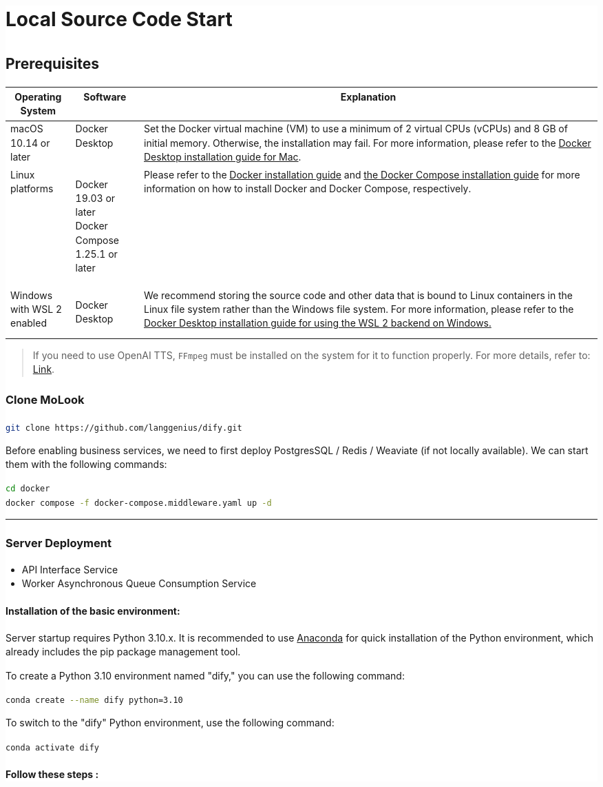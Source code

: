 # Local Source Code Start

## Prerequisites

| Operating System           | Software                                                       | Explanation                                                                                                                                                                                                                                                                                                                               |
| -------------------------- | -------------------------------------------------------------- | ----------------------------------------------------------------------------------------------------------------------------------------------------------------------------------------------------------------------------------------------------------------------------------------------------------------------------------------- |
| macOS 10.14 or later       | Docker Desktop                                                 | Set the Docker virtual machine (VM) to use a minimum of 2 virtual CPUs (vCPUs) and 8 GB of initial memory. Otherwise, the installation may fail. For more information, please refer to the [Docker Desktop installation guide for Mac](https://docs.docker.com/desktop/mac/install/).                                                     |
| Linux platforms            | <p>Docker 19.03 or later<br>Docker Compose 1.25.1 or later</p> | Please refer to the [Docker installation guide](https://docs.docker.com/engine/install/) and [the Docker Compose installation guide](https://docs.docker.com/compose/install/) for more information on how to install Docker and Docker Compose, respectively.                                                                            |
| Windows with WSL 2 enabled | <p>Docker Desktop<br></p>                                      | We recommend storing the source code and other data that is bound to Linux containers in the Linux file system rather than the Windows file system. For more information, please refer to the [Docker Desktop installation guide for using the WSL 2 backend on Windows.](https://docs.docker.com/desktop/windows/install/#wsl-2-backend) |

> If you need to use OpenAI TTS, `FFmpeg` must be installed on the system for it to function properly. For more details, refer to: [Link](https://docs.dify.ai/getting-started/install-self-hosted/install-faq#id-14.-what-to-do-if-this-error-occurs-in-text-to-speech).

### Clone MoLook

```Bash
git clone https://github.com/langgenius/dify.git
```

Before enabling business services, we need to first deploy PostgresSQL / Redis / Weaviate (if not locally available). We can start them with the following commands:

```Bash
cd docker
docker compose -f docker-compose.middleware.yaml up -d
```

***

### Server Deployment

* API Interface Service
* Worker Asynchronous Queue Consumption Service

#### Installation of the basic environment:

Server startup requires Python 3.10.x. It is recommended to use [Anaconda](https://docs.anaconda.com/free/anaconda/install/) for quick installation of the Python environment, which already includes the pip package management tool.

To create a Python 3.10 environment named "dify," you can use the following command:

```Bash
conda create --name dify python=3.10
```

To switch to the "dify" Python environment, use the following command:

```
conda activate dify
```

#### Follow these steps :
